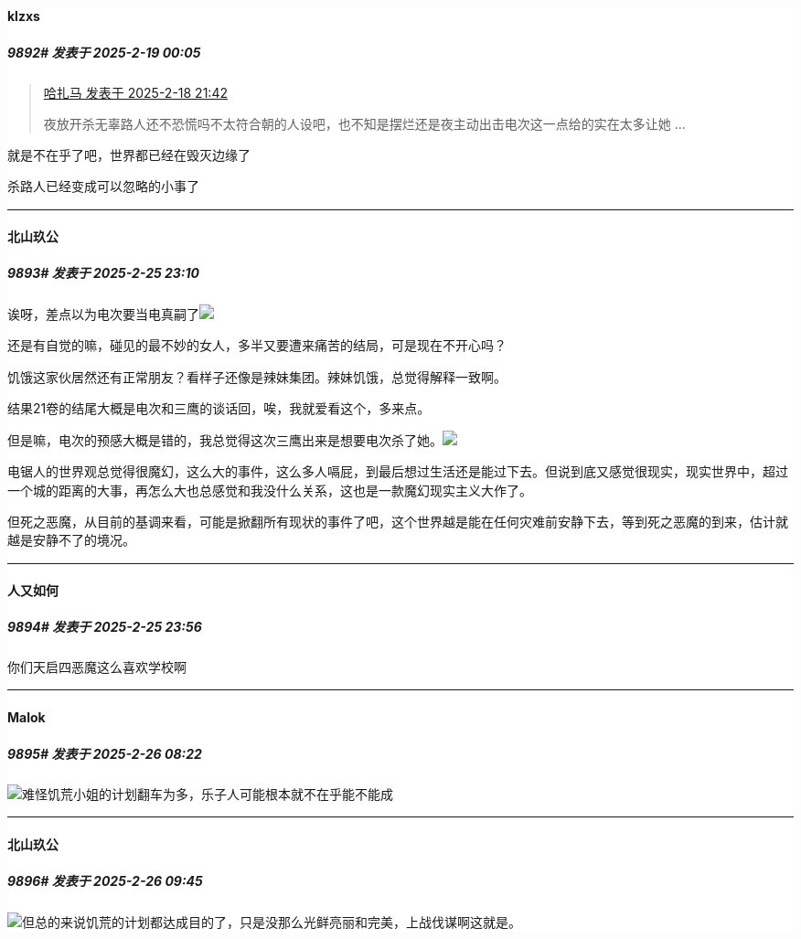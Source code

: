 ####  klzxs  
##### 9892#       发表于 2025-2-19 00:05

<blockquote><a href="httphttps://bbs.saraba1st.com/2b/forum.php?mod=redirect&amp;goto=findpost&amp;pid=67460919&amp;ptid=2043244" target="_blank">哈扎马 发表于 2025-2-18 21:42</a>

夜放开杀无辜路人还不恐慌吗不太符合朝的人设吧，也不知是摆烂还是夜主动出击电次这一点给的实在太多让她 ...</blockquote>
就是不在乎了吧，世界都已经在毁灭边缘了

杀路人已经变成可以忽略的小事了

*****

####  北山玖公  
##### 9893#       发表于 2025-2-25 23:10

诶呀，差点以为电次要当电真嗣了<img src="https://static.saraba1st.com/image/smiley/face2017/067.png" referrerpolicy="no-referrer">

还是有自觉的嘛，碰见的最不妙的女人，多半又要遭来痛苦的结局，可是现在不开心吗？

饥饿这家伙居然还有正常朋友？看样子还像是辣妹集团。辣妹饥饿，总觉得解释一致啊。

结果21卷的结尾大概是电次和三鹰的谈话回，唉，我就爱看这个，多来点。

但是嘛，电次的预感大概是错的，我总觉得这次三鹰出来是想要电次杀了她。<img src="https://static.saraba1st.com/image/smiley/face2017/037.png" referrerpolicy="no-referrer">

电锯人的世界观总觉得很魔幻，这么大的事件，这么多人嗝屁，到最后想过生活还是能过下去。但说到底又感觉很现实，现实世界中，超过一个城的距离的大事，再怎么大也总感觉和我没什么关系，这也是一款魔幻现实主义大作了。

但死之恶魔，从目前的基调来看，可能是掀翻所有现状的事件了吧，这个世界越是能在任何灾难前安静下去，等到死之恶魔的到来，估计就越是安静不了的境况。


*****

####  人又如何  
##### 9894#       发表于 2025-2-25 23:56

你们天启四恶魔这么喜欢学校啊


*****

####  Malok  
##### 9895#       发表于 2025-2-26 08:22

<img src="https://static.saraba1st.com/image/smiley/face2017/067.png" referrerpolicy="no-referrer">难怪饥荒小姐的计划翻车为多，乐子人可能根本就不在乎能不能成


*****

####  北山玖公  
##### 9896#       发表于 2025-2-26 09:45

<img src="https://static.saraba1st.com/image/smiley/face2017/037.png" referrerpolicy="no-referrer">但总的来说饥荒的计划都达成目的了，只是没那么光鲜亮丽和完美，上战伐谋啊这就是。

